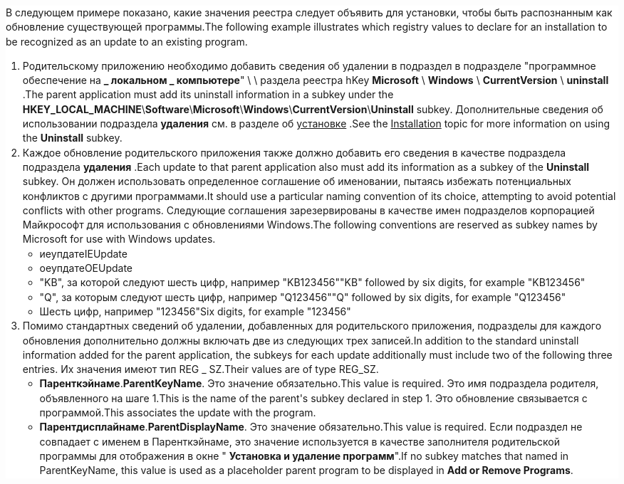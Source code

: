 <span data-ttu-id="7864e-201">В следующем примере показано, какие значения реестра следует объявить для установки, чтобы быть распознанным как обновление существующей программы.</span><span class="sxs-lookup"><span data-stu-id="7864e-201">The following example illustrates which registry values to declare for an installation to be recognized as an update to an existing program.</span></span>

1.  <span data-ttu-id="7864e-202">Родительскому приложению необходимо добавить сведения об удалении в подраздел в подразделе "программное обеспечение на **\_ локальном \_ компьютере**" \\  \\ раздела реестра hKey **Microsoft** \\ **Windows** \\ **CurrentVersion** \\ **uninstall** .</span><span class="sxs-lookup"><span data-stu-id="7864e-202">The parent application must add its uninstall information in a subkey under the **HKEY\_LOCAL\_MACHINE**\\**Software**\\**Microsoft**\\**Windows**\\**CurrentVersion**\\**Uninstall** subkey.</span></span> <span data-ttu-id="7864e-203">Дополнительные сведения об использовании подраздела **удаления** см. в разделе об [установке](/previous-versions/ms997548(v=msdn.10)) .</span><span class="sxs-lookup"><span data-stu-id="7864e-203">See the [Installation](/previous-versions/ms997548(v=msdn.10)) topic for more information on using the **Uninstall** subkey.</span></span>
2.  <span data-ttu-id="7864e-204">Каждое обновление родительского приложения также должно добавить его сведения в качестве подраздела подраздела **удаления** .</span><span class="sxs-lookup"><span data-stu-id="7864e-204">Each update to that parent application also must add its information as a subkey of the **Uninstall** subkey.</span></span> <span data-ttu-id="7864e-205">Он должен использовать определенное соглашение об именовании, пытаясь избежать потенциальных конфликтов с другими программами.</span><span class="sxs-lookup"><span data-stu-id="7864e-205">It should use a particular naming convention of its choice, attempting to avoid potential conflicts with other programs.</span></span> <span data-ttu-id="7864e-206">Следующие соглашения зарезервированы в качестве имен подразделов корпорацией Майкрософт для использования с обновлениями Windows.</span><span class="sxs-lookup"><span data-stu-id="7864e-206">The following conventions are reserved as subkey names by Microsoft for use with Windows updates.</span></span>
    -   <span data-ttu-id="7864e-207">иеупдате</span><span class="sxs-lookup"><span data-stu-id="7864e-207">IEUpdate</span></span>
    -   <span data-ttu-id="7864e-208">оеупдате</span><span class="sxs-lookup"><span data-stu-id="7864e-208">OEUpdate</span></span>
    -   <span data-ttu-id="7864e-209">"KB", за которой следуют шесть цифр, например "KB123456"</span><span class="sxs-lookup"><span data-stu-id="7864e-209">"KB" followed by six digits, for example "KB123456"</span></span>
    -   <span data-ttu-id="7864e-210">"Q", за которым следуют шесть цифр, например "Q123456"</span><span class="sxs-lookup"><span data-stu-id="7864e-210">"Q" followed by six digits, for example "Q123456"</span></span>
    -   <span data-ttu-id="7864e-211">Шесть цифр, например "123456"</span><span class="sxs-lookup"><span data-stu-id="7864e-211">Six digits, for example "123456"</span></span>
3.  <span data-ttu-id="7864e-212">Помимо стандартных сведений об удалении, добавленных для родительского приложения, подразделы для каждого обновления дополнительно должны включать две из следующих трех записей.</span><span class="sxs-lookup"><span data-stu-id="7864e-212">In addition to the standard uninstall information added for the parent application, the subkeys for each update additionally must include two of the following three entries.</span></span> <span data-ttu-id="7864e-213">Их значения имеют тип REG \_ SZ.</span><span class="sxs-lookup"><span data-stu-id="7864e-213">Their values are of type REG\_SZ.</span></span>
    -   <span data-ttu-id="7864e-214">**Паренткэйнаме**.</span><span class="sxs-lookup"><span data-stu-id="7864e-214">**ParentKeyName**.</span></span> <span data-ttu-id="7864e-215">Это значение обязательно.</span><span class="sxs-lookup"><span data-stu-id="7864e-215">This value is required.</span></span> <span data-ttu-id="7864e-216">Это имя подраздела родителя, объявленного на шаге 1.</span><span class="sxs-lookup"><span data-stu-id="7864e-216">This is the name of the parent's subkey declared in step 1.</span></span> <span data-ttu-id="7864e-217">Это обновление связывается с программой.</span><span class="sxs-lookup"><span data-stu-id="7864e-217">This associates the update with the program.</span></span>
    -   <span data-ttu-id="7864e-218">**Парентдисплайнаме**.</span><span class="sxs-lookup"><span data-stu-id="7864e-218">**ParentDisplayName**.</span></span> <span data-ttu-id="7864e-219">Это значение обязательно.</span><span class="sxs-lookup"><span data-stu-id="7864e-219">This value is required.</span></span> <span data-ttu-id="7864e-220">Если подраздел не совпадает с именем в Паренткэйнаме, это значение используется в качестве заполнителя родительской программы для отображения в окне " **Установка и удаление программ**".</span><span class="sxs-lookup"><span data-stu-id="7864e-220">If no subkey matches that named in ParentKeyName, this value is used as a placeholder parent program to be displayed in **Add or Remove Programs**.</span></span>